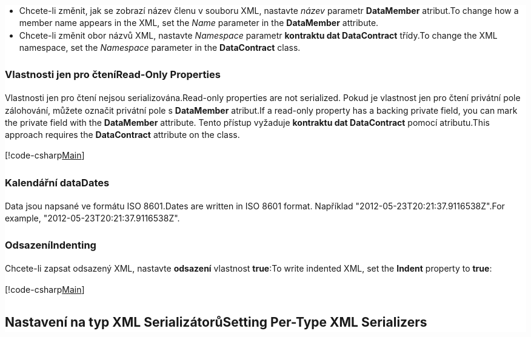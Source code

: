 - <span data-ttu-id="e20e7-188">Chcete-li změnit, jak se zobrazí název členu v souboru XML, nastavte *název* parametr **DataMember** atribut.</span><span class="sxs-lookup"><span data-stu-id="e20e7-188">To change how a member name appears in the XML, set the *Name* parameter in the **DataMember** attribute.</span></span>
- <span data-ttu-id="e20e7-189">Chcete-li změnit obor názvů XML, nastavte *Namespace* parametr **kontraktu dat DataContract** třídy.</span><span class="sxs-lookup"><span data-stu-id="e20e7-189">To change the XML namespace, set the *Namespace* parameter in the **DataContract** class.</span></span>

<a id="xml_readonly"></a>
### <a name="read-only-properties"></a><span data-ttu-id="e20e7-190">Vlastnosti jen pro čtení</span><span class="sxs-lookup"><span data-stu-id="e20e7-190">Read-Only Properties</span></span>

<span data-ttu-id="e20e7-191">Vlastnosti jen pro čtení nejsou serializována.</span><span class="sxs-lookup"><span data-stu-id="e20e7-191">Read-only properties are not serialized.</span></span> <span data-ttu-id="e20e7-192">Pokud je vlastnost jen pro čtení privátní pole zálohování, můžete označit privátní pole s **DataMember** atribut.</span><span class="sxs-lookup"><span data-stu-id="e20e7-192">If a read-only property has a backing private field, you can mark the private field with the **DataMember** attribute.</span></span> <span data-ttu-id="e20e7-193">Tento přístup vyžaduje **kontraktu dat DataContract** pomocí atributu.</span><span class="sxs-lookup"><span data-stu-id="e20e7-193">This approach requires the **DataContract** attribute on the class.</span></span>

[!code-csharp[Main](json-and-xml-serialization/samples/sample13.cs)]

<a id="xml_dates"></a>
### <a name="dates"></a><span data-ttu-id="e20e7-194">Kalendářní data</span><span class="sxs-lookup"><span data-stu-id="e20e7-194">Dates</span></span>

<span data-ttu-id="e20e7-195">Data jsou napsané ve formátu ISO 8601.</span><span class="sxs-lookup"><span data-stu-id="e20e7-195">Dates are written in ISO 8601 format.</span></span> <span data-ttu-id="e20e7-196">Například &quot;2012-05-23T20:21:37.9116538Z&quot;.</span><span class="sxs-lookup"><span data-stu-id="e20e7-196">For example, &quot;2012-05-23T20:21:37.9116538Z&quot;.</span></span>

<a id="xml_indenting"></a>
### <a name="indenting"></a><span data-ttu-id="e20e7-197">Odsazení</span><span class="sxs-lookup"><span data-stu-id="e20e7-197">Indenting</span></span>

<span data-ttu-id="e20e7-198">Chcete-li zapsat odsazený XML, nastavte **odsazení** vlastnost **true**:</span><span class="sxs-lookup"><span data-stu-id="e20e7-198">To write indented XML, set the **Indent** property to **true**:</span></span>

[!code-csharp[Main](json-and-xml-serialization/samples/sample14.cs)]

<a id="xml_pertype"></a>
## <a name="setting-per-type-xml-serializers"></a><span data-ttu-id="e20e7-199">Nastavení na typ XML Serializátorů</span><span class="sxs-lookup"><span data-stu-id="e20e7-199">Setting Per-Type XML Serializers</span></span>
